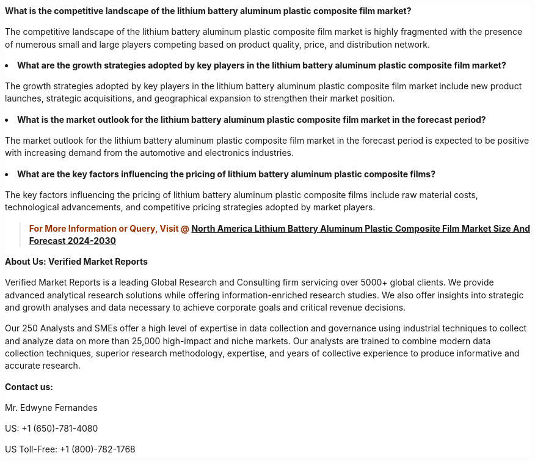 <strong>What is the competitive landscape of the lithium battery aluminum plastic composite film market?</div><div></strong> <p>The competitive landscape of the lithium battery aluminum plastic composite film market is highly fragmented with the presence of numerous small and large players competing based on product quality, price, and distribution network.</p> </li> <li> <strong>What are the growth strategies adopted by key players in the lithium battery aluminum plastic composite film market?</div><div></strong> <p>The growth strategies adopted by key players in the lithium battery aluminum plastic composite film market include new product launches, strategic acquisitions, and geographical expansion to strengthen their market position.</p> </li> <li> <strong>What is the market outlook for the lithium battery aluminum plastic composite film market in the forecast period?</div><div></strong> <p>The market outlook for the lithium battery aluminum plastic composite film market in the forecast period is expected to be positive with increasing demand from the automotive and electronics industries.</p> </li> <li> <strong>What are the key factors influencing the pricing of lithium battery aluminum plastic composite films?</div><div></strong> <p>The key factors influencing the pricing of lithium battery aluminum plastic composite films include raw material costs, technological advancements, and competitive pricing strategies adopted by market players.</p> </li></ol></p><blockquote><p><span style="color: #993300;"><strong>For More Information or Query, Visit @ <a href="https://www.verifiedmarketreports.com/product/lithium-battery-aluminum-plastic-composite-film-market/">North America Lithium Battery Aluminum Plastic Composite Film Market Size And Forecast 2024-2030</a></strong></span></p></blockquote><p><strong>About Us: Verified Market Reports</strong></p><p>Verified Market Reports is a leading Global Research and Consulting firm servicing over 5000+ global clients. We provide advanced analytical research solutions while offering information-enriched research studies. We also offer insights into strategic and growth analyses and data necessary to achieve corporate goals and critical revenue decisions.</p><p>Our 250 Analysts and SMEs offer a high level of expertise in data collection and governance using industrial techniques to collect and analyze data on more than 25,000 high-impact and niche markets. Our analysts are trained to combine modern data collection techniques, superior research methodology, expertise, and years of collective experience to produce informative and accurate research.</p><p><strong>Contact us:</strong></p><p>Mr. Edwyne Fernandes</p><p>US: +1 (650)-781-4080</p><p>US Toll-Free: +1 (800)-782-1768</p>
